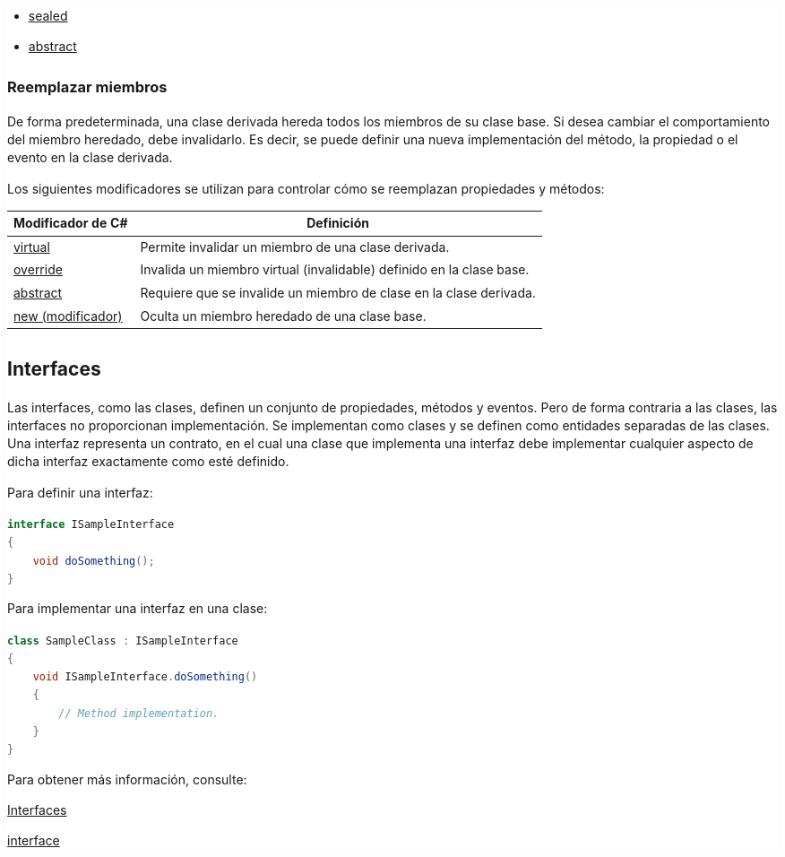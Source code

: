 - [sealed](../../../csharp/language-reference/keywords/sealed.md)

- [abstract](../../../csharp/language-reference/keywords/abstract.md)

### <a name="Overriding"></a> Reemplazar miembros

De forma predeterminada, una clase derivada hereda todos los miembros de su clase base. Si desea cambiar el comportamiento del miembro heredado, debe invalidarlo. Es decir, se puede definir una nueva implementación del método, la propiedad o el evento en la clase derivada.

Los siguientes modificadores se utilizan para controlar cómo se reemplazan propiedades y métodos:

|Modificador de C#|Definición|
|------------------|----------------|
|[virtual](../../../csharp/language-reference/keywords/virtual.md)|Permite invalidar un miembro de una clase derivada.|
|[override](../../../csharp/language-reference/keywords/override.md)|Invalida un miembro virtual (invalidable) definido en la clase base.|
|[abstract](../../../csharp/language-reference/keywords/abstract.md)|Requiere que se invalide un miembro de clase en la clase derivada.|
|[new (modificador)](../../../csharp/language-reference/keywords/new-modifier.md)|Oculta un miembro heredado de una clase base.|

## <a name="Interfaces"></a> Interfaces

Las interfaces, como las clases, definen un conjunto de propiedades, métodos y eventos. Pero de forma contraria a las clases, las interfaces no proporcionan implementación. Se implementan como clases y se definen como entidades separadas de las clases. Una interfaz representa un contrato, en el cual una clase que implementa una interfaz debe implementar cualquier aspecto de dicha interfaz exactamente como esté definido.

Para definir una interfaz:

```csharp
interface ISampleInterface
{
    void doSomething();
}
```

Para implementar una interfaz en una clase:

```csharp
class SampleClass : ISampleInterface
{
    void ISampleInterface.doSomething()
    {
        // Method implementation.
    }
}
```

Para obtener más información, consulte:

[Interfaces](../../../csharp/programming-guide/interfaces/index.md)

[interface](../../../csharp/language-reference/keywords/interface.md)
